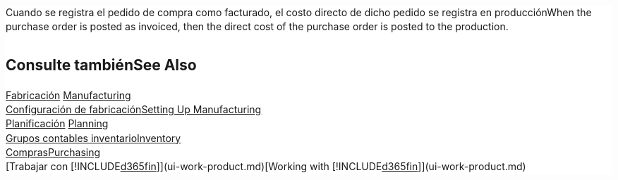 <span data-ttu-id="0f638-179">Cuando se registra el pedido de compra como facturado, el costo directo de dicho pedido se registra en producción</span><span class="sxs-lookup"><span data-stu-id="0f638-179">When the purchase order is posted as invoiced, then the direct cost of the purchase order is posted to the production.</span></span>  

## <a name="see-also"></a><span data-ttu-id="0f638-180">Consulte también</span><span class="sxs-lookup"><span data-stu-id="0f638-180">See Also</span></span>  
<span data-ttu-id="0f638-181">[Fabricación](production-manage-manufacturing.md)  </span><span class="sxs-lookup"><span data-stu-id="0f638-181">[Manufacturing](production-manage-manufacturing.md)  </span></span>  
[<span data-ttu-id="0f638-182">Configuración de fabricación</span><span class="sxs-lookup"><span data-stu-id="0f638-182">Setting Up Manufacturing</span></span>](production-configure-production-processes.md)  
<span data-ttu-id="0f638-183">[Planificación](production-planning.md)    </span><span class="sxs-lookup"><span data-stu-id="0f638-183">[Planning](production-planning.md)    </span></span>  
[<span data-ttu-id="0f638-184">Grupos contables inventario</span><span class="sxs-lookup"><span data-stu-id="0f638-184">Inventory</span></span>](inventory-manage-inventory.md)  
[<span data-ttu-id="0f638-185">Compras</span><span class="sxs-lookup"><span data-stu-id="0f638-185">Purchasing</span></span>](purchasing-manage-purchasing.md)  
<span data-ttu-id="0f638-186">[Trabajar con [!INCLUDE[d365fin](includes/d365fin_md.md)]](ui-work-product.md)</span><span class="sxs-lookup"><span data-stu-id="0f638-186">[Working with [!INCLUDE[d365fin](includes/d365fin_md.md)]](ui-work-product.md)</span></span>

